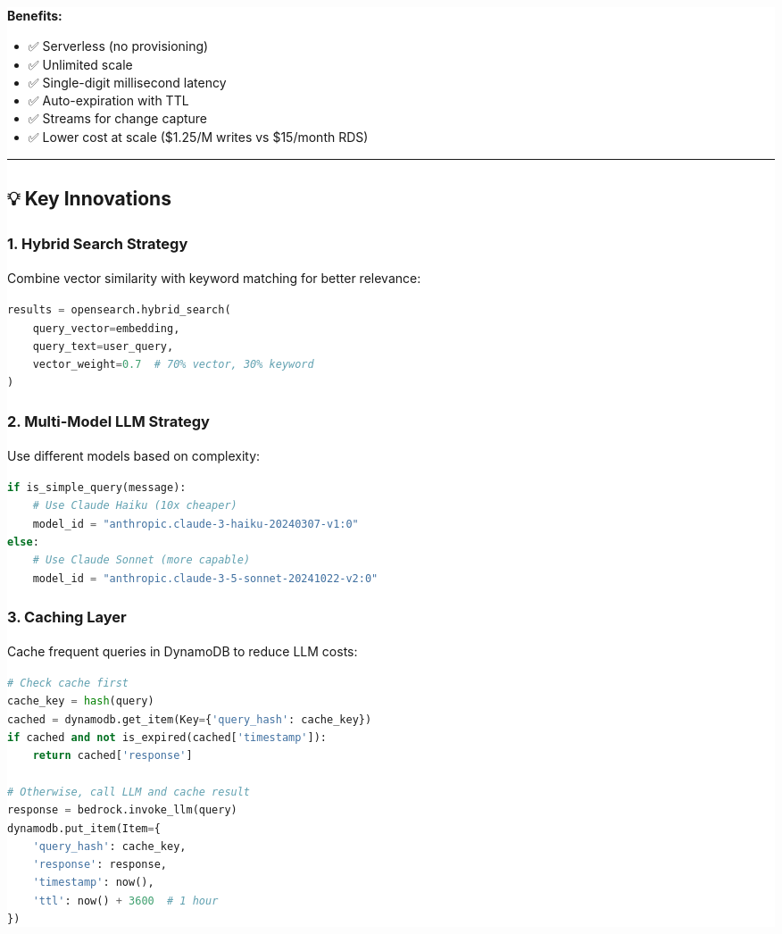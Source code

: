 **Benefits:**
- ✅ Serverless (no provisioning)
- ✅ Unlimited scale
- ✅ Single-digit millisecond latency
- ✅ Auto-expiration with TTL
- ✅ Streams for change capture
- ✅ Lower cost at scale ($1.25/M writes vs $15/month RDS)

---

## 💡 Key Innovations

### **1. Hybrid Search Strategy**
Combine vector similarity with keyword matching for better relevance:
```python
results = opensearch.hybrid_search(
    query_vector=embedding,
    query_text=user_query,
    vector_weight=0.7  # 70% vector, 30% keyword
)
```

### **2. Multi-Model LLM Strategy**
Use different models based on complexity:
```python
if is_simple_query(message):
    # Use Claude Haiku (10x cheaper)
    model_id = "anthropic.claude-3-haiku-20240307-v1:0"
else:
    # Use Claude Sonnet (more capable)
    model_id = "anthropic.claude-3-5-sonnet-20241022-v2:0"
```

### **3. Caching Layer**
Cache frequent queries in DynamoDB to reduce LLM costs:
```python
# Check cache first
cache_key = hash(query)
cached = dynamodb.get_item(Key={'query_hash': cache_key})
if cached and not is_expired(cached['timestamp']):
    return cached['response']

# Otherwise, call LLM and cache result
response = bedrock.invoke_llm(query)
dynamodb.put_item(Item={
    'query_hash': cache_key,
    'response': response,
    'timestamp': now(),
    'ttl': now() + 3600  # 1 hour
})
```
